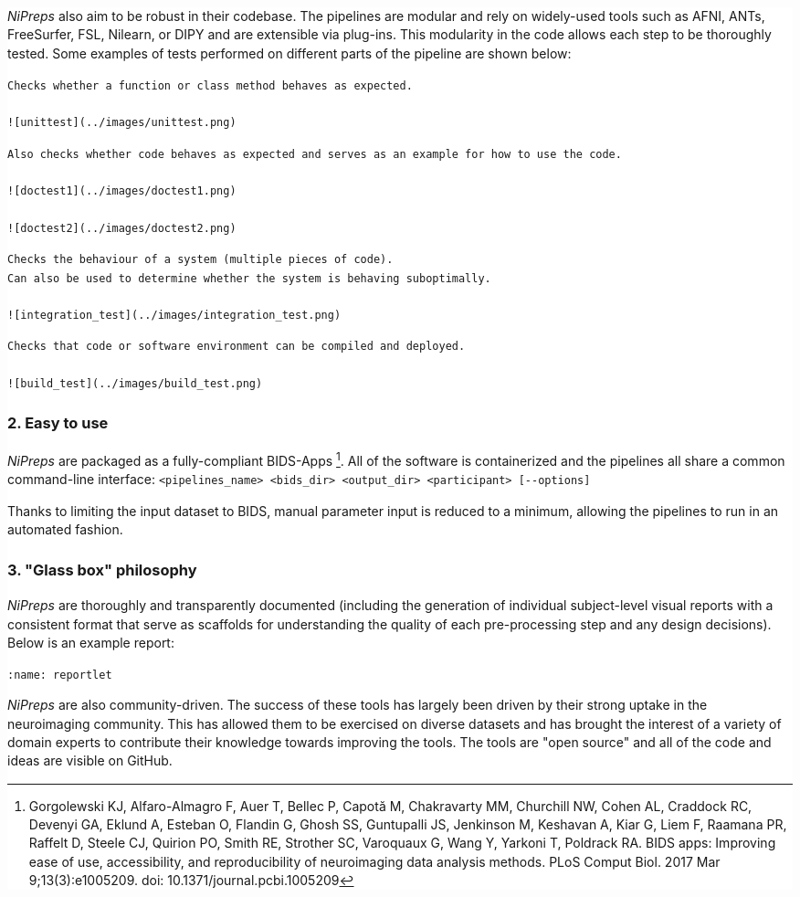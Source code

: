 *NiPreps* also aim to be robust in their codebase.
The pipelines are modular and rely on widely-used tools such as AFNI, ANTs, FreeSurfer, FSL, Nilearn, or DIPY and are extensible via plug-ins.
This modularity in the code allows each step to be thoroughly tested. Some examples of tests performed on different parts of the pipeline are shown below:

```{tabbed} unittest
Checks whether a function or class method behaves as expected.

![unittest](../images/unittest.png)
```

```{tabbed} doctest
Also checks whether code behaves as expected and serves as an example for how to use the code.

![doctest1](../images/doctest1.png)

![doctest2](../images/doctest2.png)
```

```{tabbed} integration test
Checks the behaviour of a system (multiple pieces of code).
Can also be used to determine whether the system is behaving suboptimally.

![integration_test](../images/integration_test.png)
```

```{tabbed} build test
Checks that code or software environment can be compiled and deployed.

![build_test](../images/build_test.png)
```

### 2. Easy to use

*NiPreps* are packaged as a fully-compliant BIDS-Apps [^gorgolewski2017].
All of the software is containerized and the pipelines all share a common command-line interface:
`<pipelines_name> <bids_dir> <output_dir> <participant> [--options]`

Thanks to limiting the input dataset to BIDS, manual parameter input is reduced to a minimum, allowing the pipelines to run in an automated fashion.

### 3. "Glass box" philosophy

*NiPreps* are thoroughly and transparently documented (including the generation of individual subject-level visual reports with a consistent format that serve as scaffolds for understanding the quality of each pre-processing step and any design decisions). Below is an example report:

```{figure} ../images/dwi_reportlet.gif
:name: reportlet
```

*NiPreps* are also community-driven.
The success of these tools has largely been driven by their strong uptake in the neuroimaging community.
This has allowed them to be exercised on diverse datasets and has brought the interest of a variety of domain experts to contribute their knowledge towards improving the tools.
The tools are "open source" and all of the code and ideas are visible on GitHub.


[^botvinik2020]: Botvinik-Nezer, R., Holzmeister, F., Camerer, C.F. et al. Variability in the analysis of a single neuroimaging dataset by many teams. Nature 582, 84–88 (2020). doi: 10.1038/s41586-020-2314-9
[^esteban2019]: Esteban, O., Markiewicz, C.J., Blair, R.W. et al. fMRIPrep: a robust preprocessing pipeline for functional MRI. Nat Methods 16, 111–116 (2019). doi: 10.1038/s41592-018-0235-4
[^oldham2020]: Oldham, S., Arnatkevic̆iūtė, A., Smith, R.W., et al. The efficacy of different preprocessing steps in reducing motion-related confounds in diffusion MRI connectomics. NeuroImage 222 117252 (2020). doi: 10.1016/j.neuroimage.2020.117252
[^schilling2019]: Schilling, K. G., Daducci, A., Maier-Hein, K., Poupon, C., Houde, J. C., Nath, V., Anderson, A. W., Landman, B. A., & Descoteaux, M. (2019). Challenges in diffusion MRI tractography - Lessons learned from international benchmark competitions. Magnetic resonance imaging, 57, 194–209. doi: 10.1016/j.mri.2018.11.014
[^tax2019]: Tax, C. M., Grussu, F., Kaden, E., Ning, L., Rudrapatna, U., John Evans, C., St-Jean, S., Leemans, A., Koppers, S., Merhof, D., Ghosh, A., Tanno, R., Alexander, D. C., Zappalà, S., Charron, C., Kusmia, S., Linden, D. E., Jones, D. K., & Veraart, J. (2019). Cross-scanner and cross-protocol diffusion MRI data harmonisation: A benchmark database and evaluation of algorithms. NeuroImage, 195, 285–299. doi: 10.1016/j.neuroimage.2019.01.077
[^carp2012]: Carp J. On the plurality of (methodological) worlds: estimating the analytic flexibility of FMRI experiments. Front Neurosci. 2012 Oct 11;6:149. doi: 10.3389/fnins.2012.00149
[^bowring2019]: Bowring, A, Maumet, C, Nichols, TE. Exploring the impact of analysis software on task fMRI results. Hum Brain Mapp. 2019; 40: 3362– 3384. doi: 10.1002/hbm.24603
[^dickie2017]: Dickie E, Hodge S, Craddock R, Poline J, Kennedy D (2017) Tools Matter: Comparison of Two Surface Analysis Tools Applied to the ABIDE Dataset. Research Ideas and Outcomes 3: e13726. doi: 10.3897/rio.3.e13726
[^gronenschild2012]: Gronenschild EH, Habets P, Jacobs HI, Mengelers R, Rozendaal N, van Os J, Marcelis M. The effects of FreeSurfer version, workstation type, and Macintosh operating system version on anatomical volume and cortical thickness measurements. PLoS One. 2012;7(6):e38234. doi: 10.1371/journal.pone.0038234
[^glatard2015]: Glatard T, Lewis LB, Ferreira da Silva R, Adalat R, Beck N, Lepage C, Rioux P, Rousseau M-E, Sherif T, Deelman E, Khalili-Mahani N and Evans AC (2015) Reproducibility of neuroimaging analyses across operating systems. Front. Neuroinform. 9:12. doi: 10.3389/fninf.2015.00012
[^gorgolewski2016]: Gorgolewski, K., Auer, T., Calhoun, V. et al. The brain imaging data structure, a format for organizing and describing outputs of neuroimaging experiments. Sci Data 3, 160044 (2016). doi: 10.1038/sdata.2016.44
[^gorgolewski2017]: Gorgolewski KJ, Alfaro-Almagro F, Auer T, Bellec P, Capotă M, Chakravarty MM, Churchill NW, Cohen AL, Craddock RC, Devenyi GA, Eklund A, Esteban O, Flandin G, Ghosh SS, Guntupalli JS, Jenkinson M, Keshavan A, Kiar G, Liem F, Raamana PR, Raffelt D, Steele CJ, Quirion PO, Smith RE, Strother SC, Varoquaux G, Wang Y, Yarkoni T, Poldrack RA. BIDS apps: Improving ease of use, accessibility, and reproducibility of neuroimaging data analysis methods. PLoS Comput Biol. 2017 Mar 9;13(3):e1005209. doi: 10.1371/journal.pcbi.1005209